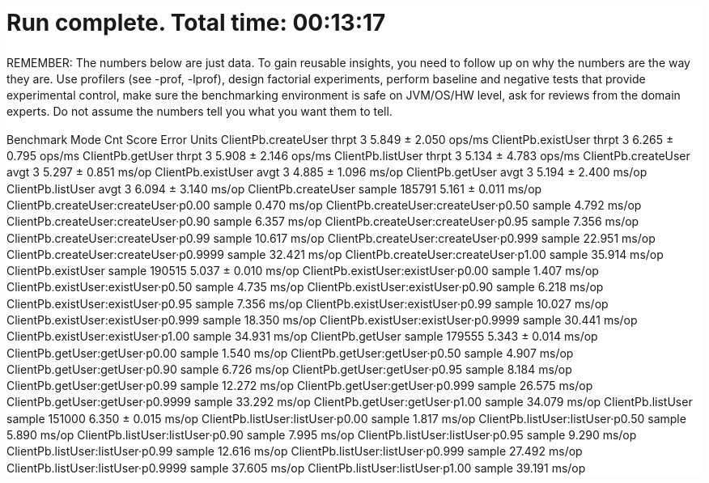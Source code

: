 
# Run complete. Total time: 00:13:17

REMEMBER: The numbers below are just data. To gain reusable insights, you need to follow up on
why the numbers are the way they are. Use profilers (see -prof, -lprof), design factorial
experiments, perform baseline and negative tests that provide experimental control, make sure
the benchmarking environment is safe on JVM/OS/HW level, ask for reviews from the domain experts.
Do not assume the numbers tell you what you want them to tell.

Benchmark                                 Mode     Cnt   Score   Error   Units
ClientPb.createUser                      thrpt       3   5.849 ± 2.050  ops/ms
ClientPb.existUser                       thrpt       3   6.265 ± 0.795  ops/ms
ClientPb.getUser                         thrpt       3   5.908 ± 2.146  ops/ms
ClientPb.listUser                        thrpt       3   5.134 ± 4.783  ops/ms
ClientPb.createUser                       avgt       3   5.297 ± 0.851   ms/op
ClientPb.existUser                        avgt       3   4.885 ± 1.096   ms/op
ClientPb.getUser                          avgt       3   5.194 ± 2.400   ms/op
ClientPb.listUser                         avgt       3   6.094 ± 3.140   ms/op
ClientPb.createUser                     sample  185791   5.161 ± 0.011   ms/op
ClientPb.createUser:createUser·p0.00    sample           0.470           ms/op
ClientPb.createUser:createUser·p0.50    sample           4.792           ms/op
ClientPb.createUser:createUser·p0.90    sample           6.357           ms/op
ClientPb.createUser:createUser·p0.95    sample           7.356           ms/op
ClientPb.createUser:createUser·p0.99    sample          10.617           ms/op
ClientPb.createUser:createUser·p0.999   sample          22.951           ms/op
ClientPb.createUser:createUser·p0.9999  sample          32.421           ms/op
ClientPb.createUser:createUser·p1.00    sample          35.914           ms/op
ClientPb.existUser                      sample  190515   5.037 ± 0.010   ms/op
ClientPb.existUser:existUser·p0.00      sample           1.407           ms/op
ClientPb.existUser:existUser·p0.50      sample           4.735           ms/op
ClientPb.existUser:existUser·p0.90      sample           6.218           ms/op
ClientPb.existUser:existUser·p0.95      sample           7.356           ms/op
ClientPb.existUser:existUser·p0.99      sample          10.027           ms/op
ClientPb.existUser:existUser·p0.999     sample          18.350           ms/op
ClientPb.existUser:existUser·p0.9999    sample          30.441           ms/op
ClientPb.existUser:existUser·p1.00      sample          34.931           ms/op
ClientPb.getUser                        sample  179555   5.343 ± 0.014   ms/op
ClientPb.getUser:getUser·p0.00          sample           1.540           ms/op
ClientPb.getUser:getUser·p0.50          sample           4.907           ms/op
ClientPb.getUser:getUser·p0.90          sample           6.726           ms/op
ClientPb.getUser:getUser·p0.95          sample           8.184           ms/op
ClientPb.getUser:getUser·p0.99          sample          12.272           ms/op
ClientPb.getUser:getUser·p0.999         sample          26.575           ms/op
ClientPb.getUser:getUser·p0.9999        sample          33.292           ms/op
ClientPb.getUser:getUser·p1.00          sample          34.079           ms/op
ClientPb.listUser                       sample  151000   6.350 ± 0.015   ms/op
ClientPb.listUser:listUser·p0.00        sample           1.817           ms/op
ClientPb.listUser:listUser·p0.50        sample           5.890           ms/op
ClientPb.listUser:listUser·p0.90        sample           7.995           ms/op
ClientPb.listUser:listUser·p0.95        sample           9.290           ms/op
ClientPb.listUser:listUser·p0.99        sample          12.616           ms/op
ClientPb.listUser:listUser·p0.999       sample          27.492           ms/op
ClientPb.listUser:listUser·p0.9999      sample          37.605           ms/op
ClientPb.listUser:listUser·p1.00        sample          39.191           ms/op
